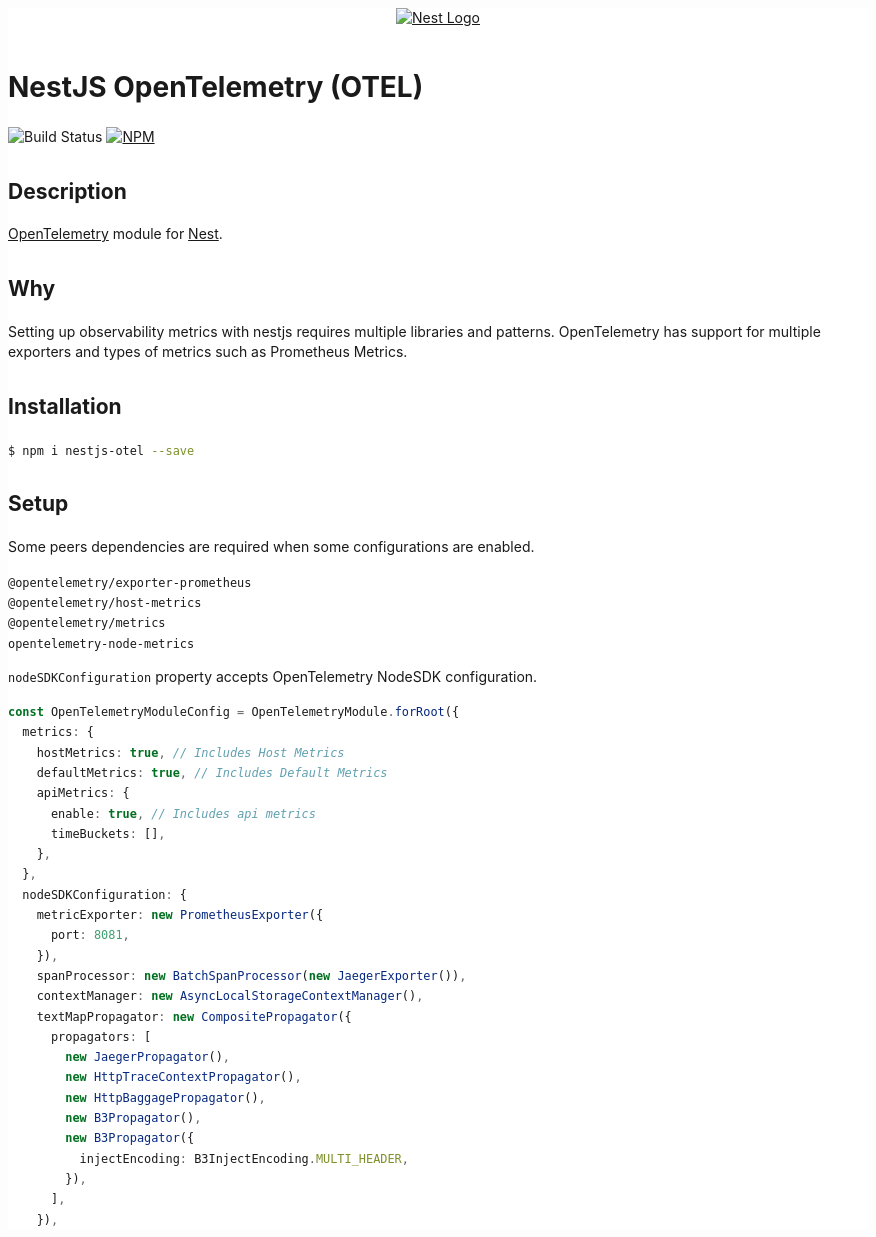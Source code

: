 <p align="center">
  <a href="http://nestjs.com/" target="blank"><img src="https://nestjs.com/img/logo_text.svg" width="320" alt="Nest Logo" /></a>
</p>

# NestJS OpenTelemetry (OTEL)

![Build Status](https://github.com/pragmaticivan/nestjs-otel/actions/workflows/nodejs.yml/badge.svg)
[![NPM](https://img.shields.io/npm/v/nestjs-otel.svg)](https://www.npmjs.com/package/nestjs-otel)
## Description

[OpenTelemetry](https://opentelemetry.io/) module for [Nest](https://github.com/nestjs/nest).

## Why

Setting up observability metrics with nestjs requires multiple libraries and patterns. OpenTelemetry has support for multiple exporters and types of metrics such as Prometheus Metrics.

## Installation

```bash
$ npm i nestjs-otel --save
```

## Setup

Some peers dependencies are required when some configurations are enabled.

```
@opentelemetry/exporter-prometheus
@opentelemetry/host-metrics
@opentelemetry/metrics
opentelemetry-node-metrics
```

`nodeSDKConfiguration` property accepts OpenTelemetry NodeSDK configuration.

```ts
const OpenTelemetryModuleConfig = OpenTelemetryModule.forRoot({
  metrics: {
    hostMetrics: true, // Includes Host Metrics
    defaultMetrics: true, // Includes Default Metrics
    apiMetrics: {
      enable: true, // Includes api metrics
      timeBuckets: [],
    },
  },
  nodeSDKConfiguration: {
    metricExporter: new PrometheusExporter({
      port: 8081,
    }),
    spanProcessor: new BatchSpanProcessor(new JaegerExporter()),
    contextManager: new AsyncLocalStorageContextManager(),
    textMapPropagator: new CompositePropagator({
      propagators: [
        new JaegerPropagator(),
        new HttpTraceContextPropagator(),
        new HttpBaggagePropagator(),
        new B3Propagator(),
        new B3Propagator({
          injectEncoding: B3InjectEncoding.MULTI_HEADER,
        }),
      ],
    }),
```